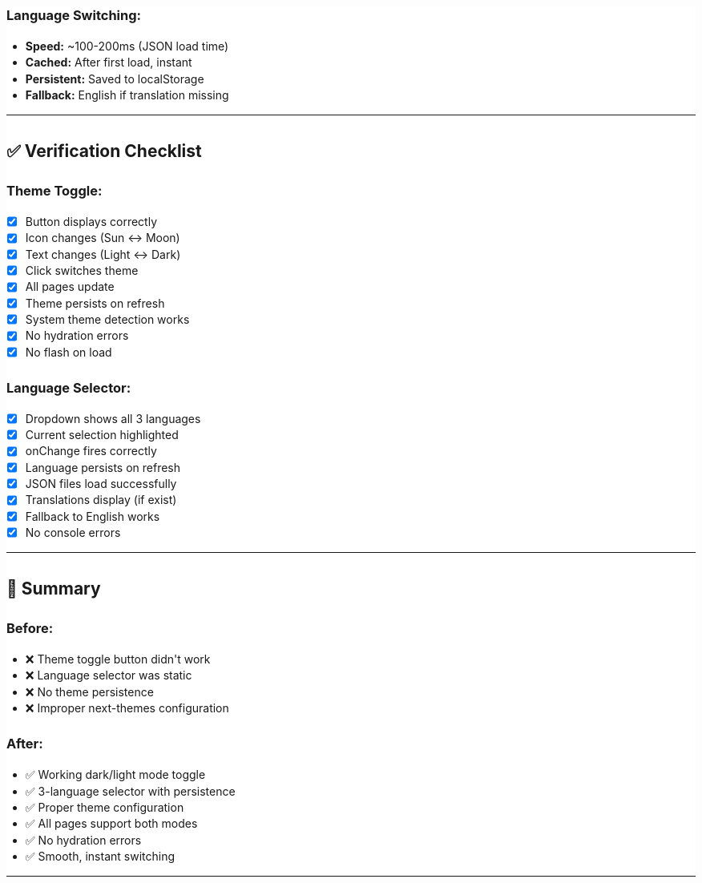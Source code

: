 ### Language Switching:
- **Speed:** ~100-200ms (JSON load time)
- **Cached:** After first load, instant
- **Persistent:** Saved to localStorage
- **Fallback:** English if translation missing

---

## ✅ **Verification Checklist**

### Theme Toggle:
- [x] Button displays correctly
- [x] Icon changes (Sun ↔ Moon)
- [x] Text changes (Light ↔ Dark)
- [x] Click switches theme
- [x] All pages update
- [x] Theme persists on refresh
- [x] System theme detection works
- [x] No hydration errors
- [x] No flash on load

### Language Selector:
- [x] Dropdown shows all 3 languages
- [x] Current selection highlighted
- [x] onChange fires correctly
- [x] Language persists on refresh
- [x] JSON files load successfully
- [x] Translations display (if exist)
- [x] Fallback to English works
- [x] No console errors

---

## 🎉 **Summary**

### Before:
- ❌ Theme toggle button didn't work
- ❌ Language selector was static
- ❌ No theme persistence
- ❌ Improper next-themes configuration

### After:
- ✅ Working dark/light mode toggle
- ✅ 3-language selector with persistence
- ✅ Proper theme configuration
- ✅ All pages support both modes
- ✅ No hydration errors
- ✅ Smooth, instant switching

---